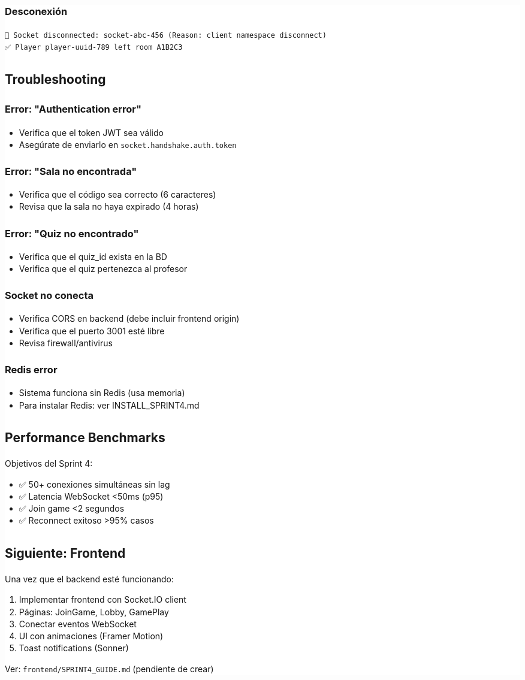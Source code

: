 ### Desconexión
```
🔌 Socket disconnected: socket-abc-456 (Reason: client namespace disconnect)
✅ Player player-uuid-789 left room A1B2C3
```

## Troubleshooting

### Error: "Authentication error"
- Verifica que el token JWT sea válido
- Asegúrate de enviarlo en `socket.handshake.auth.token`

### Error: "Sala no encontrada"
- Verifica que el código sea correcto (6 caracteres)
- Revisa que la sala no haya expirado (4 horas)

### Error: "Quiz no encontrado"
- Verifica que el quiz_id exista en la BD
- Verifica que el quiz pertenezca al profesor

### Socket no conecta
- Verifica CORS en backend (debe incluir frontend origin)
- Verifica que el puerto 3001 esté libre
- Revisa firewall/antivirus

### Redis error
- Sistema funciona sin Redis (usa memoria)
- Para instalar Redis: ver INSTALL_SPRINT4.md

## Performance Benchmarks

Objetivos del Sprint 4:
- ✅ 50+ conexiones simultáneas sin lag
- ✅ Latencia WebSocket <50ms (p95)
- ✅ Join game <2 segundos
- ✅ Reconnect exitoso >95% casos

## Siguiente: Frontend

Una vez que el backend esté funcionando:
1. Implementar frontend con Socket.IO client
2. Páginas: JoinGame, Lobby, GamePlay
3. Conectar eventos WebSocket
4. UI con animaciones (Framer Motion)
5. Toast notifications (Sonner)

Ver: `frontend/SPRINT4_GUIDE.md` (pendiente de crear)
